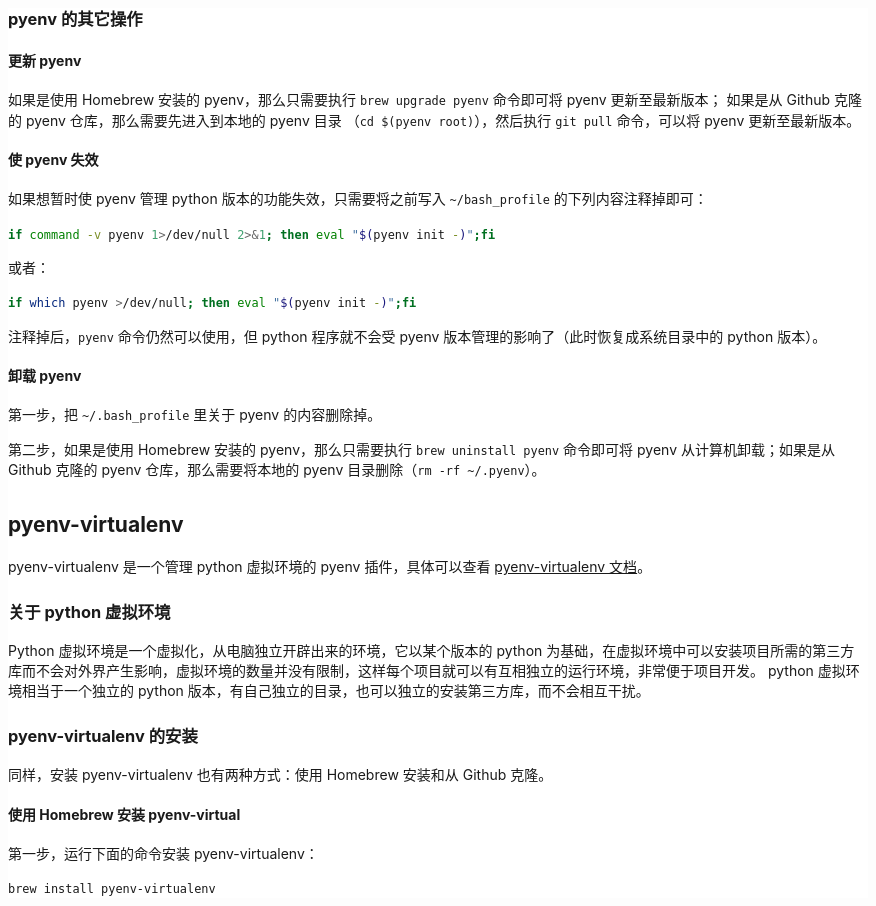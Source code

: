 ### pyenv 的其它操作

#### 更新 pyenv

如果是使用 Homebrew 安装的 pyenv，那么只需要执行 `brew upgrade pyenv` 命令即可将 pyenv 更新至最新版本；
如果是从 Github 克隆的 pyenv 仓库，那么需要先进入到本地的 pyenv 目录 （`cd $(pyenv root)`），然后执行 `git pull` 命令，可以将 pyenv 更新至最新版本。

#### 使 pyenv 失效

如果想暂时使 pyenv 管理 python 版本的功能失效，只需要将之前写入 `~/bash_profile` 的下列内容注释掉即可：

```bash
if command -v pyenv 1>/dev/null 2>&1; then eval "$(pyenv init -)";fi

```

或者：

```bash
if which pyenv >/dev/null; then eval "$(pyenv init -)";fi

```

注释掉后，`pyenv` 命令仍然可以使用，但 python 程序就不会受 pyenv 版本管理的影响了（此时恢复成系统目录中的 python 版本）。

#### 卸载 pyenv

第一步，把 `~/.bash_profile` 里关于 pyenv 的内容删除掉。

第二步，如果是使用 Homebrew 安装的 pyenv，那么只需要执行 `brew uninstall pyenv` 命令即可将 pyenv 从计算机卸载；如果是从 Github 克隆的 pyenv 仓库，那么需要将本地的 pyenv 目录删除（`rm -rf ~/.pyenv`）。

## pyenv\-virtualenv

pyenv\-virtualenv 是一个管理 python 虚拟环境的 pyenv 插件，具体可以查看 [pyenv\-virtualenv 文档](https://links.jianshu.com/go?to=https%3A%2F%2Fgithub.com%2Fpyenv%2Fpyenv-virtualenv)。

### 关于 python 虚拟环境

Python 虚拟环境是一个虚拟化，从电脑独立开辟出来的环境，它以某个版本的 python 为基础，在虚拟环境中可以安装项目所需的第三方库而不会对外界产生影响，虚拟环境的数量并没有限制，这样每个项目就可以有互相独立的运行环境，非常便于项目开发。
python 虚拟环境相当于一个独立的 python 版本，有自己独立的目录，也可以独立的安装第三方库，而不会相互干扰。

### pyenv\-virtualenv 的安装

同样，安装 pyenv\-virtualenv 也有两种方式：使用 Homebrew 安装和从 Github 克隆。

#### 使用 Homebrew 安装 pyenv\-virtual

第一步，运行下面的命令安装 pyenv\-virtualenv：

```undefined
brew install pyenv-virtualenv

```
